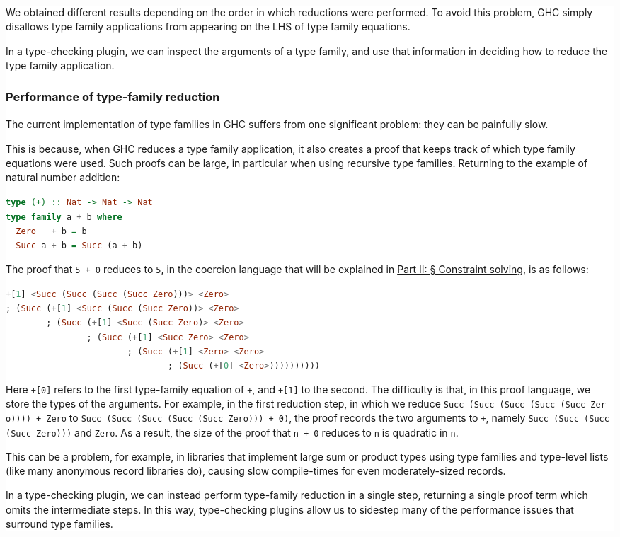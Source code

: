 We obtained different results depending on the order in which reductions were performed.
To avoid this problem, GHC simply disallows type family applications
from appearing on the LHS of type family equations.

In a type-checking plugin, we can inspect the arguments of a type family,
and use that information in deciding how to reduce the type family application.

### Performance of type-family reduction

The current implementation of type families in GHC suffers from one significant problem:
they can be [painfully slow](https://gitlab.haskell.org/ghc/ghc/-/issues/8095).

This is because, when GHC reduces a type family application, it also creates a proof
that keeps track of which type family equations were used. Such proofs can be large,
in particular when using recursive type families. Returning to the example of natural number addition:

```haskell
type (+) :: Nat -> Nat -> Nat
type family a + b where
  Zero   + b = b
  Succ a + b = Succ (a + b)
```

The proof that `5 + 0` reduces to `5`, in the coercion language that will be explained
in [Part II: § Constraint solving](https://www.tweag.io/blog/2021-12-09-tcplugins-2/#constraint-solving),
is as follows:

```haskell
+[1] <Succ (Succ (Succ (Succ Zero)))> <Zero>
; (Succ (+[1] <Succ (Succ (Succ Zero))> <Zero>
        ; (Succ (+[1] <Succ (Succ Zero)> <Zero>
                ; (Succ (+[1] <Succ Zero> <Zero>
                        ; (Succ (+[1] <Zero> <Zero>
                                ; (Succ (+[0] <Zero>))))))))))
```

Here `+[0]` refers to the first type-family equation of `+`, and `+[1]` to the second. The difficulty is that,
in this proof language, we store the types of the arguments. For example, in the first reduction step,
in which we reduce `Succ (Succ (Succ (Succ (Succ Zero)))) + Zero` to `Succ (Succ (Succ (Succ (Succ Zero))) + 0)`,
the proof records the two arguments to `+`, namely `Succ (Succ (Succ (Succ Zero)))` and `Zero`.
As a result, the size of the proof that `n + 0` reduces to `n` is quadratic in `n`.

This can be a problem, for example, in libraries that implement large sum or product types using type families
and type-level lists (like many anonymous record libraries do), causing slow compile-times for even moderately-sized
records.

In a type-checking plugin, we can instead perform type-family reduction in a single step,
returning a single proof term which omits the intermediate steps. In this way, type-checking plugins
allow us to sidestep many of the performance issues that surround type families.

